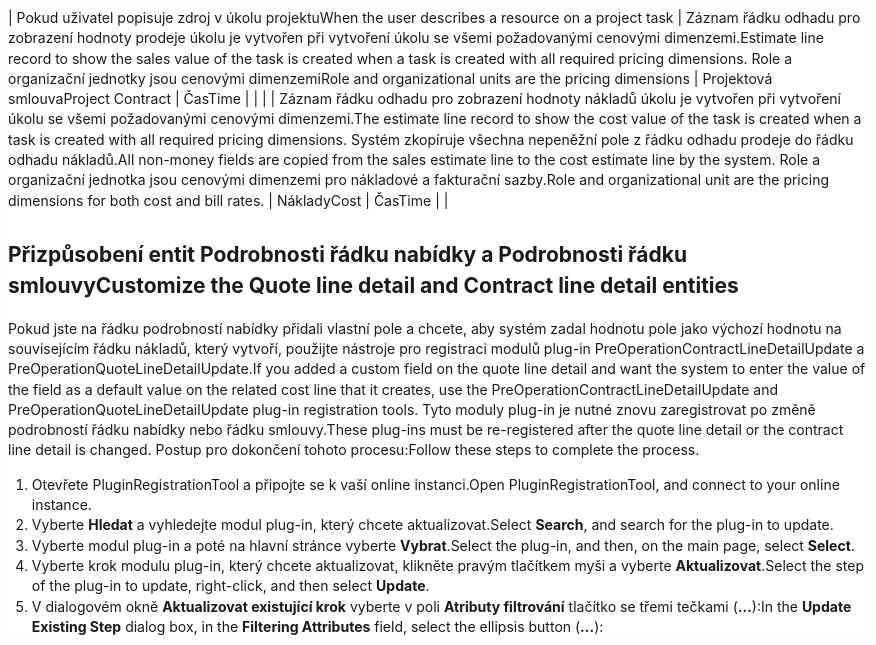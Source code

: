| <span data-ttu-id="e383d-165">Pokud uživatel popisuje zdroj v úkolu projektu</span><span class="sxs-lookup"><span data-stu-id="e383d-165">When the user describes a resource on a project task</span></span>                                                                                                                                                                                                                                                                                            | <span data-ttu-id="e383d-166">Záznam řádku odhadu pro zobrazení hodnoty prodeje úkolu je vytvořen při vytvoření úkolu se všemi požadovanými cenovými dimenzemi.</span><span class="sxs-lookup"><span data-stu-id="e383d-166">Estimate line record to show the sales value of the task is created when a task is created with all required pricing dimensions.</span></span> <span data-ttu-id="e383d-167">Role a organizační jednotky jsou cenovými dimenzemi</span><span class="sxs-lookup"><span data-stu-id="e383d-167">Role and organizational units are the pricing dimensions</span></span> | <span data-ttu-id="e383d-168">Projektová smlouva</span><span class="sxs-lookup"><span data-stu-id="e383d-168">Project Contract</span></span> | <span data-ttu-id="e383d-169">Čas</span><span class="sxs-lookup"><span data-stu-id="e383d-169">Time</span></span>        |                                                                                   |
|     | <span data-ttu-id="e383d-170">Záznam řádku odhadu pro zobrazení hodnoty nákladů úkolu je vytvořen při vytvoření úkolu se všemi požadovanými cenovými dimenzemi.</span><span class="sxs-lookup"><span data-stu-id="e383d-170">The estimate line record to show the cost value of the task is created when a task is created with all required pricing dimensions.</span></span> <span data-ttu-id="e383d-171">Systém zkopíruje všechna nepeněžní pole z řádku odhadu prodeje do řádku odhadu nákladů.</span><span class="sxs-lookup"><span data-stu-id="e383d-171">All non-money fields are copied from the sales estimate line to the cost estimate line by the system.</span></span> <span data-ttu-id="e383d-172">Role a organizační jednotka jsou cenovými dimenzemi pro nákladové a fakturační sazby.</span><span class="sxs-lookup"><span data-stu-id="e383d-172">Role and organizational unit are the pricing dimensions for both cost and bill rates.</span></span>                                                                                                                                                                                                                | <span data-ttu-id="e383d-173">Náklady</span><span class="sxs-lookup"><span data-stu-id="e383d-173">Cost</span></span>             | <span data-ttu-id="e383d-174">Čas</span><span class="sxs-lookup"><span data-stu-id="e383d-174">Time</span></span>           |                                                                                   |



## <a name="customize-the-quote-line-detail-and-contract-line-detail-entities"></a><span data-ttu-id="e383d-175">Přizpůsobení entit Podrobnosti řádku nabídky a Podrobnosti řádku smlouvy</span><span class="sxs-lookup"><span data-stu-id="e383d-175">Customize the Quote line detail and Contract line detail entities</span></span>

<span data-ttu-id="e383d-176">Pokud jste na řádku podrobností nabídky přidali vlastní pole a chcete, aby systém zadal hodnotu pole jako výchozí hodnotu na souvisejícím řádku nákladů, který vytvoří, použijte nástroje pro registraci modulů plug-in PreOperationContractLineDetailUpdate a PreOperationQuoteLineDetailUpdate.</span><span class="sxs-lookup"><span data-stu-id="e383d-176">If you added a custom field on the quote line detail and want the system to enter the value of the field as a default value on the related cost line that it creates, use the PreOperationContractLineDetailUpdate and PreOperationQuoteLineDetailUpdate plug-in registration tools.</span></span> <span data-ttu-id="e383d-177">Tyto moduly plug-in je nutné znovu zaregistrovat po změně podrobností řádku nabídky nebo řádku smlouvy.</span><span class="sxs-lookup"><span data-stu-id="e383d-177">These plug-ins must be re-registered after the quote line detail or the contract line detail is changed.</span></span> <span data-ttu-id="e383d-178">Postup pro dokončení tohoto procesu:</span><span class="sxs-lookup"><span data-stu-id="e383d-178">Follow these steps to complete the process.</span></span>

1. <span data-ttu-id="e383d-179">Otevřete PluginRegistrationTool a připojte se k vaší online instanci.</span><span class="sxs-lookup"><span data-stu-id="e383d-179">Open PluginRegistrationTool, and connect to your online instance.</span></span>
2. <span data-ttu-id="e383d-180">Vyberte **Hledat** a vyhledejte modul plug-in, který chcete aktualizovat.</span><span class="sxs-lookup"><span data-stu-id="e383d-180">Select **Search**, and search for the plug-in to update.</span></span>
3. <span data-ttu-id="e383d-181">Vyberte modul plug-in a poté na hlavní stránce vyberte **Vybrat**.</span><span class="sxs-lookup"><span data-stu-id="e383d-181">Select the plug-in, and then, on the main page, select **Select**.</span></span>
4. <span data-ttu-id="e383d-182">Vyberte krok modulu plug-in, který chcete aktualizovat, klikněte pravým tlačítkem myši a vyberte **Aktualizovat**.</span><span class="sxs-lookup"><span data-stu-id="e383d-182">Select the step of the plug-in to update, right-click, and then select **Update**.</span></span>
5. <span data-ttu-id="e383d-183">V dialogovém okně **Aktualizovat existující krok** vyberte v poli **Atributy filtrování** tlačítko se třemi tečkami (**…**):</span><span class="sxs-lookup"><span data-stu-id="e383d-183">In the **Update Existing Step** dialog box, in the **Filtering Attributes** field, select the ellipsis button (**...**):</span></span>